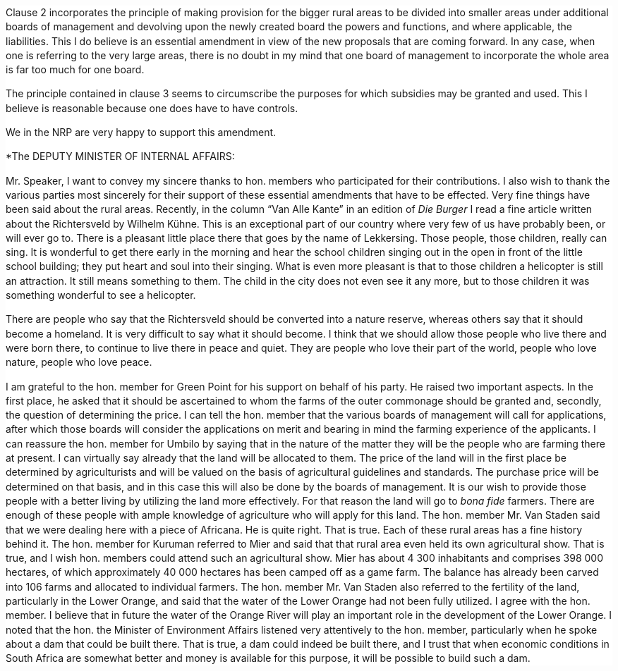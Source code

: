 <p>Clause 2 incorporates the principle of making provision for the bigger rural areas to be divided into smaller areas under additional boards of management and devolving upon the newly created board the powers and functions, and where applicable, the liabilities. This I do believe is an essential <span class="col_4901-4902" refersTo="page_0735"/>amendment in view of the new proposals that are coming forward. In any case, when one is referring to the very large areas, there is no doubt in my mind that one board of management to incorporate the whole area is far too much for one board.</p>

<p>The principle contained in clause 3 seems to circumscribe the purposes for which subsidies may be granted and used. This I believe is reasonable because one does have to have controls.</p>

<p>We in the NRP are very happy to support this amendment.</p>

</speech>

<speech by="#deputy_minister_of_internal_affairs">

<from>*The <person refersTo="hansard_za">DEPUTY MINISTER OF INTERNAL AFFAIRS</person>:</from>

<p>Mr. Speaker, I want to convey my sincere thanks to hon. members who participated for their contributions. I also wish to thank the various parties most sincerely for their support of these essential amendments that have to be effected. Very fine things have been said about the rural areas. Recently, in the column &#x201C;Van Alle Kante&#x201D; in an edition of <i>Die Burger</i> I read a fine article written about the Richtersveld by Wilhelm Kühne. This is an exceptional part of our country where very few of us have probably been, or will ever go to. There is a pleasant little place there that goes by the name of Lekkersing. Those people, those children, really can sing. It is wonderful to get there early in the morning and hear the school children singing out in the open in front of the little school building; they put heart and soul into their singing. What is even more pleasant is that to those children a helicopter is still an attraction. It still means something to them. The child in the city does not even see it any more, but to those children it was something wonderful to see a helicopter.</p>

<p>There are people who say that the Richtersveld should be converted into a nature reserve, whereas others say that it should become a homeland. It is very difficult to say what it should become. I think that we should allow those people who live there and were born there, to continue to live there in peace and quiet. They are people who love their part of the world, people who love nature, people who love peace.</p>

<p>I am grateful to the hon. member for Green Point for his support on behalf of his party. He raised two important aspects. In the first place, he asked that it should be ascertained to whom the farms of the outer commonage should be granted and, secondly, the question of determining the price. I can tell the hon. member that the various boards of management will call for applications, after which those boards will consider the applications on merit and bearing in mind the farming experience of the applicants. I can reassure the hon. member for Umbilo by saying that in the nature of the matter they will be the people who are farming there at present. I can virtually say already that the land will be allocated to them. The price of the land will in the first place be determined by agriculturists and will be valued on the basis of agricultural guidelines and standards. The purchase price will be determined on that basis, and in this case this will also be done by the boards of management. It is our wish to provide those people with a better living by utilizing the land more effectively. For that reason the land will go to <i>bona fide</i> farmers. There are enough of these people with ample knowledge of agriculture who will apply for this land. The hon. member Mr. Van Staden said that we were dealing here with a piece of Africana. He is quite right. That is true. Each of these rural areas has a fine history behind it. The hon. member for Kuruman referred to Mier and said that that rural area even held its own agricultural show. That is true, and I wish hon. members could attend such an agricultural show. Mier has about 4 300 inhabitants and comprises 398 000 hectares, of which approximately 40 000 hectares has been camped off as a game farm. The balance has already been carved into 106 farms and allocated to individual farmers. The hon. member Mr. Van Staden also referred to the fertility of the land, particularly in the Lower Orange, and said that the water of the Lower Orange had not been fully utilized. I agree with the hon. member. I believe that in future the water of the Orange River will play an important role in the development of the Lower Orange. I noted that the hon. the Minister of Environment Affairs listened very attentively to the hon. member, particularly when he spoke about a dam that could be built there. That is true, a dam could indeed be built there, and I trust that when economic conditions in South Africa are somewhat better and <span class="col_4903-4904" refersTo="page_0736"/>money is available for this purpose, it will be possible to build such a dam.</p>

